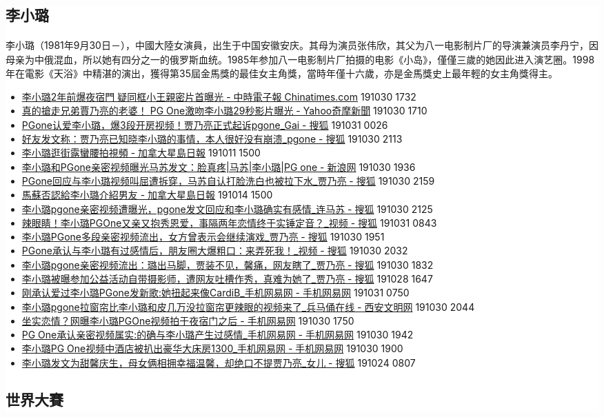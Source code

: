 ## 李小璐

李小璐（1981年9月30日－），中國大陸女演員，出生于中国安徽安庆。其母为演员张伟欣，其父为八一电影制片厂的导演兼演员李丹宁，因母亲为中俄混血，所以她有四分之一的俄罗斯血统。1985年参加八一电影制片厂拍摄的电影《小岛》，僅僅三歲的她因此进入演艺圈。1998年在電影《天浴》中精湛的演出，獲得第35屆金馬獎的最佳女主角獎，當時年僅十六歲，亦是金馬獎史上最年輕的女主角獎得主。
- [李小璐2年前爆夜宿門 疑同框小王親密片首曝光 - 中時電子報 Chinatimes.com](https://www.chinatimes.com/realtimenews/20191030003829-260404 "李小璐2年前爆夜宿門 疑同框小王親密片首曝光 - 中時電子報 Chinatimes.com") 191030 1732
- [真的搶走兄弟賈乃亮的老婆！ PG One激吻李小璐29秒影片曝光 - Yahoo奇摩新聞](https://tw.news.yahoo.com/%E7%9C%9F%E7%9A%84%E6%90%B6%E8%B5%B0%E5%85%84%E5%BC%9F%E8%B3%88%E4%B9%83%E4%BA%AE%E7%9A%84%E8%80%81%E5%A9%86pg-one%E6%BF%80%E5%90%BB%E6%9D%8E%E5%B0%8F%E7%92%90%E5%BD%B1%E7%89%87%E6%9B%9D%E5%85%89-091048555.html "真的搶走兄弟賈乃亮的老婆！ PG One激吻李小璐29秒影片曝光 - Yahoo奇摩新聞") 191030 1710
- [PGone认爱李小璐，爆3段开房视频！贾乃亮正式起诉pgone_Gai - 搜狐](http://www.sohu.com/a/350670461_546389 "PGone认爱李小璐，爆3段开房视频！贾乃亮正式起诉pgone_Gai - 搜狐") 191031 0026
- [好友发文称：贾乃亮已知晓李小璐的事情，本人很好没有崩溃_pgone - 搜狐](http://www.sohu.com/a/350642964_190410 "好友发文称：贾乃亮已知晓李小璐的事情，本人很好没有崩溃_pgone - 搜狐") 191030 2113
- [李小璐逛街露蠻腰拍視頻 - 加拿大星島日報](https://www.singtao.ca/3832322/2019-10-11/post-%E6%9D%8E%E5%B0%8F%E7%92%90%E9%80%9B%E8%A1%97%E9%9C%B2%E8%A0%BB%E8%85%B0%E6%8B%8D%E8%A6%96%E9%A0%BB/ "李小璐逛街露蠻腰拍視頻 - 加拿大星島日報") 191011 1500
- [李小璐和PGone亲密视频曝光马苏发文：脸真疼|马苏|李小璐|PG one - 新浪网](https://ent.sina.com.cn/s/m/2019-10-30/doc-iicezuev6012659.shtml "李小璐和PGone亲密视频曝光马苏发文：脸真疼|马苏|李小璐|PG one - 新浪网") 191030 1936
- [PGone回应与李小璐视频叫屈遭拆穿，马苏自认打脸洗白也被拉下水_贾乃亮 - 搜狐](http://www.sohu.com/a/350651350_103758 "PGone回应与李小璐视频叫屈遭拆穿，马苏自认打脸洗白也被拉下水_贾乃亮 - 搜狐") 191030 2159
- [馬蘇否認給李小璐介紹男友 - 加拿大星島日報](https://www.singtao.ca/3839360/2019-10-14/post-%E9%A6%AC%E8%98%87%E5%90%A6%E8%AA%8D%E7%B5%A6%E6%9D%8E%E5%B0%8F%E7%92%90%E4%BB%8B%E7%B4%B9%E7%94%B7%E5%8F%8B/ "馬蘇否認給李小璐介紹男友 - 加拿大星島日報") 191014 1500
- [李小璐pgone亲密视频遭曝光，pgone发文回应和李小璐确实有感情_连马苏 - 搜狐](http://www.sohu.com/a/350645146_424446 "李小璐pgone亲密视频遭曝光，pgone发文回应和李小璐确实有感情_连马苏 - 搜狐") 191030 2125
- [辣眼睛！李小璐PGOne又亲又抱秀恩爱，事隔两年恋情终于实锤定音？_视频 - 搜狐](https://www.sohu.com/a/350704415_561887 "辣眼睛！李小璐PGOne又亲又抱秀恩爱，事隔两年恋情终于实锤定音？_视频 - 搜狐") 191031 0843
- [李小璐PGone多段亲密视频流出，女方曾表示会继续演戏_贾乃亮 - 搜狐](http://www.sohu.com/a/350628089_100236384 "李小璐PGone多段亲密视频流出，女方曾表示会继续演戏_贾乃亮 - 搜狐") 191030 1951
- [PGone承认与李小璐有过感情后，朋友圈大爆粗口：来弄死我！_视频 - 搜狐](http://www.sohu.com/a/350635990_636044 "PGone承认与李小璐有过感情后，朋友圈大爆粗口：来弄死我！_视频 - 搜狐") 191030 2032
- [李小璐pgone亲密视频流出：璐出马脚，贾装不见，馨痛，网友瞎了_贾乃亮 - 搜狐](http://www.sohu.com/a/350609834_634695 "李小璐pgone亲密视频流出：璐出马脚，贾装不见，馨痛，网友瞎了_贾乃亮 - 搜狐") 191030 1832
- [李小璐被曝参加公益活动自带摄影师，遭网友吐槽作秀，真难为她了_贾乃亮 - 搜狐](http://www.sohu.com/a/350114785_125048 "李小璐被曝参加公益活动自带摄影师，遭网友吐槽作秀，真难为她了_贾乃亮 - 搜狐") 191028 1647
- [刚承认爱过李小璐PGone发新歌:她扭起来像CardiB_手机网易网 - 手机网易网](https://3g.163.com/ent/article/ESQ5KF8G00038FO9.html "刚承认爱过李小璐PGone发新歌:她扭起来像CardiB_手机网易网 - 手机网易网") 191031 0750
- [李小璐pgone拉窗帘比李小璐和皮几万没拉窗帘更辣眼的视频来了_兵马俑在线 - 西安文明网](http://news.wmxa.cn/gundong/201910/658621.html "李小璐pgone拉窗帘比李小璐和皮几万没拉窗帘更辣眼的视频来了_兵马俑在线 - 西安文明网") 191030 2044
- [坐实恋情？网曝李小璐PGOne视频拍于夜宿门之后 - 手机网易网](https://3g.163.com/ent/article/ESOLIFS100038FO9.html "坐实恋情？网曝李小璐PGOne视频拍于夜宿门之后 - 手机网易网") 191030 1750
- [PG One承认亲密视频属实:的确与李小璐产生过感情_手机网易网 - 手机网易网](https://3g.163.com/ent/article/ESORVLRS00039BJI.html "PG One承认亲密视频属实:的确与李小璐产生过感情_手机网易网 - 手机网易网") 191030 1942
- [李小璐PG One视频中酒店被扒出豪华大床房1300_手机网易网 - 手机网易网](https://3g.163.com/ent/article/ESOPII1B00038FO9.html "李小璐PG One视频中酒店被扒出豪华大床房1300_手机网易网 - 手机网易网") 191030 1900
- [李小璐发文为甜馨庆生，母女俩相拥幸福温馨，却绝口不提贾乃亮_女儿 - 搜狐](http://www.sohu.com/a/349142377_424446 "李小璐发文为甜馨庆生，母女俩相拥幸福温馨，却绝口不提贾乃亮_女儿 - 搜狐") 191024 0807

## 世界大賽
